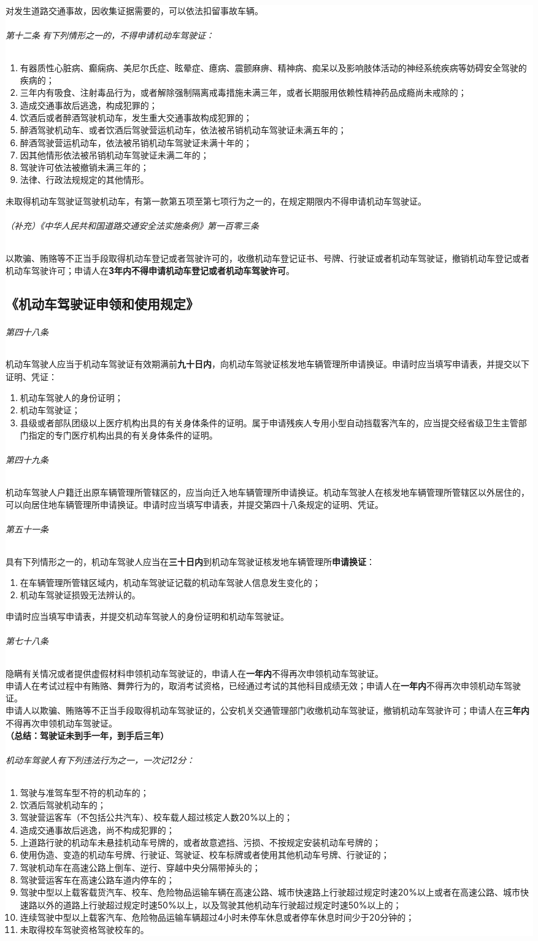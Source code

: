 对发生道路交通事故，因收集证据需要的，可以依法扣留事故车辆。

###### 第十二条 有下列情形之一的，不得申请机动车驾驶证：

1. 有器质性心脏病、癫痫病、美尼尔氏症、眩晕症、癔病、震颤麻痹、精神病、痴呆以及影响肢体活动的神经系统疾病等妨碍安全驾驶的疾病的；
2. 三年内有吸食、注射毒品行为，或者解除强制隔离戒毒措施未满三年，或者长期服用依赖性精神药品成瘾尚未戒除的；
3. 造成交通事故后逃逸，构成犯罪的；
4. 饮酒后或者醉酒驾驶机动车，发生重大交通事故构成犯罪的；
5. 醉酒驾驶机动车、或者饮酒后驾驶营运机动车，依法被吊销机动车驾驶证未满五年的；
6. 醉酒驾驶营运机动车，依法被吊销机动车驾驶证未满十年的；
7. 因其他情形依法被吊销机动车驾驶证未满二年的；
8. 驾驶许可依法被撤销未满三年的；
9. 法律、行政法规规定的其他情形。  

未取得机动车驾驶证驾驶机动车，有第一款第五项至第七项行为之一的，在规定期限内不得申请机动车驾驶证。
 
###### （补充）《中华人民共和国道路交通安全法实施条例》第一百零三条  
以欺骗、贿赂等不正当手段取得机动车登记或者驾驶许可的，收缴机动车登记证书、号牌、行驶证或者机动车驾驶证，撤销机动车登记或者机动车驾驶许可；申请人在**3年内不得申请机动车登记或者机动车驾驶许可**。

## 《机动车驾驶证申领和使用规定》
###### 第四十八条
机动车驾驶人应当于机动车驾驶证有效期满前**九十日内**，向机动车驾驶证核发地车辆管理所申请换证。申请时应当填写申请表，并提交以下证明、凭证：

1. 机动车驾驶人的身份证明；
2. 机动车驾驶证；
3. 县级或者部队团级以上医疗机构出具的有关身体条件的证明。属于申请残疾人专用小型自动挡载客汽车的，应当提交经省级卫生主管部门指定的专门医疗机构出具的有关身体条件的证明。

###### 第四十九条
机动车驾驶人户籍迁出原车辆管理所管辖区的，应当向迁入地车辆管理所申请换证。机动车驾驶人在核发地车辆管理所管辖区以外居住的，可以向居住地车辆管理所申请换证。申请时应当填写申请表，并提交第四十八条规定的证明、凭证。

###### 第五十一条  
具有下列情形之一的，机动车驾驶人应当在**三十日内**到机动车驾驶证核发地车辆管理所**申请换证**：

1. 在车辆管理所管辖区域内，机动车驾驶证记载的机动车驾驶人信息发生变化的；
2. 机动车驾驶证损毁无法辨认的。  

申请时应当填写申请表，并提交机动车驾驶人的身份证明和机动车驾驶证。

###### 第七十八条
隐瞒有关情况或者提供虚假材料申领机动车驾驶证的，申请人在**一年内**不得再次申领机动车驾驶证。  
申请人在考试过程中有贿赂、舞弊行为的，取消考试资格，已经通过考试的其他科目成绩无效；申请人在**一年内**不得再次申领机动车驾驶证。  
申请人以欺骗、贿赂等不正当手段取得机动车驾驶证的，公安机关交通管理部门收缴机动车驾驶证，撤销机动车驾驶许可；申请人在**三年内**不得再次申领机动车驾驶证。  
**（总结：驾驶证未到手一年，到手后三年）**

###### 机动车驾驶人有下列违法行为之一，一次记12分：
1. 驾驶与准驾车型不符的机动车的；
2. 饮酒后驾驶机动车的；
3. 驾驶营运客车（不包括公共汽车）、校车载人超过核定人数20%以上的；
4. 造成交通事故后逃逸，尚不构成犯罪的；
5. 上道路行驶的机动车未悬挂机动车号牌的，或者故意遮挡、污损、不按规定安装机动车号牌的；
6. 使用伪造、变造的机动车号牌、行驶证、驾驶证、校车标牌或者使用其他机动车号牌、行驶证的；
7. 驾驶机动车在高速公路上倒车、逆行、穿越中央分隔带掉头的；
8. 驾驶营运客车在高速公路车道内停车的；
9. 驾驶中型以上载客载货汽车、校车、危险物品运输车辆在高速公路、城市快速路上行驶超过规定时速20%以上或者在高速公路、城市快速路以外的道路上行驶超过规定时速50%以上，以及驾驶其他机动车行驶超过规定时速50%以上的；
10. 连续驾驶中型以上载客汽车、危险物品运输车辆超过4小时未停车休息或者停车休息时间少于20分钟的；
11. 未取得校车驾驶资格驾驶校车的。
